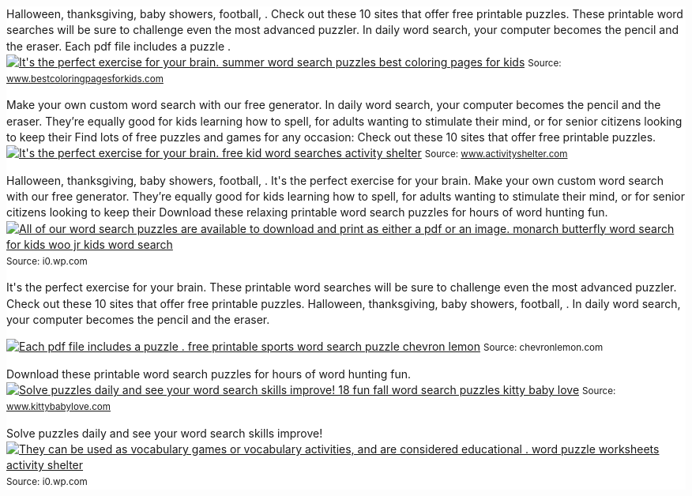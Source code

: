 Halloween, thanksgiving, baby showers, football, . Check out these 10 sites that offer free printable puzzles. These printable word searches will be sure to challenge even the most advanced puzzler. In daily word search, your computer becomes the pencil and the eraser. Each pdf file includes a puzzle .
[![It&#039;s the perfect exercise for your brain. summer word search puzzles best coloring pages for kids](https://tse3.mm.bing.net/th?id=OIP.Mtt_XfcARgD9iYa5SAuRagHaKe&amp;pid=Api "summer word search puzzles best coloring pages for kids")](https://www.bestcoloringpagesforkids.com/wp-content/uploads/2019/05/Summer-Wordsearch-Printable-724x1024.jpg)
<small>Source: www.bestcoloringpagesforkids.com</small>

Make your own custom word search with our free generator. In daily word search, your computer becomes the pencil and the eraser. They’re equally good for kids learning how to spell, for adults wanting to stimulate their mind, or for senior citizens looking to keep their Find lots of free puzzles and games for any occasion: Check out these 10 sites that offer free printable puzzles.
[![It&#039;s the perfect exercise for your brain. free kid word searches activity shelter](https://tse4.mm.bing.net/th?id=OIP.uXbEL4YyTcJSHW5UCB0gXgHaJl&amp;pid=Api "free kid word searches activity shelter")](http://www.activityshelter.com/wp-content/uploads/2017/05/kid-word-search-printable.jpg)
<small>Source: www.activityshelter.com</small>

Halloween, thanksgiving, baby showers, football, . It&#039;s the perfect exercise for your brain. Make your own custom word search with our free generator. They’re equally good for kids learning how to spell, for adults wanting to stimulate their mind, or for senior citizens looking to keep their Download these relaxing printable word search puzzles for hours of word hunting fun.
[![All of our word search puzzles are available to download and print as either a pdf or an image. monarch butterfly word search for kids woo jr kids word search](https://tse2.mm.bing.net/th?id=OIP.xPodtzHlD_RRF3irYFgGJgHaJl&amp;pid=Api "monarch butterfly word search for kids woo jr kids word search")](https://i0.wp.com/wordsearch-printable.com/wp-content/uploads/2020/04/butterfly-word-search.png)
<small>Source: i0.wp.com</small>

It&#039;s the perfect exercise for your brain. These printable word searches will be sure to challenge even the most advanced puzzler. Check out these 10 sites that offer free printable puzzles. Halloween, thanksgiving, baby showers, football, . In daily word search, your computer becomes the pencil and the eraser.

[![Each pdf file includes a puzzle . free printable sports word search puzzle chevron lemon](https://tse2.mm.bing.net/th?id=OIP.httLRDlnB_zodVsLDnyGoQHaKX&amp;pid=Api "free printable sports word search puzzle chevron lemon")](https://chevronlemon.com/wp-content/uploads/2020/10/Sports-word-search-puzzle-chevron-lemon-featured-731x1024.jpg)
<small>Source: chevronlemon.com</small>

Download these printable word search puzzles for hours of word hunting fun.
[![Solve puzzles daily and see your word search skills improve! 18 fun fall word search puzzles kitty baby love](https://tse3.mm.bing.net/th?id=OIP._GerubEnrlZaiggxfCOmwAHaJo&amp;pid=Api "18 fun fall word search puzzles kitty baby love")](http://www.kittybabylove.com/wp-content/uploads/2017/01/Fall-Word-Search-Middle-School.jpg)
<small>Source: www.kittybabylove.com</small>

Solve puzzles daily and see your word search skills improve!
[![They can be used as vocabulary games or vocabulary activities, and are considered educational . word puzzle worksheets activity shelter](https://tse1.mm.bing.net/th?id=OIP.GlAQVpIRoFQdymxSTW7sXgHaJl&amp;pid=Api "word puzzle worksheets activity shelter")](https://i0.wp.com/www.activityshelter.com/wp-content/uploads/2017/04/word-puzzle-worksheets-spooky.jpg)
<small>Source: i0.wp.com</small>
